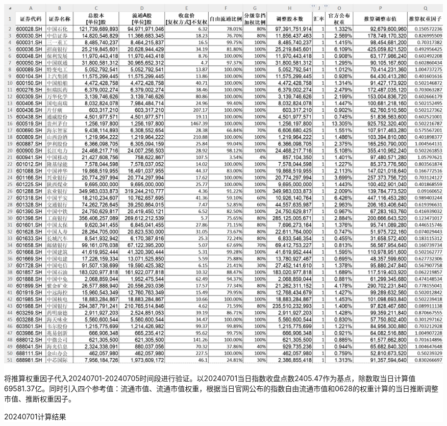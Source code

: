 <center><img src="accessory/0701推算权重因子.png"></center>

将推算权重因子代入20240701-20240705时间段进行验证。以20240701当日指数收盘点数2405.47作为基点，除数取当日计算值69581.37亿。同时引入四个参考值：流通市值、流通市值权重，根据当日官网公布的指数自由流通市值和0628的权重计算的当日推断调整市值、推断权重因子。

20240701计算结果
